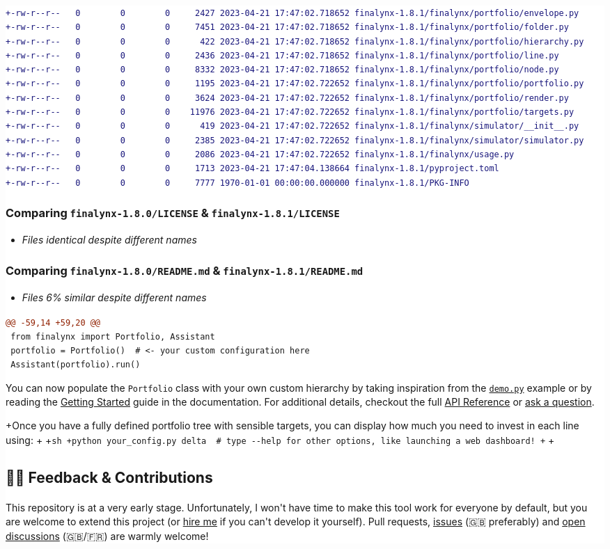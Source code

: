 ```diff
+-rw-r--r--   0        0        0     2427 2023-04-21 17:47:02.718652 finalynx-1.8.1/finalynx/portfolio/envelope.py
+-rw-r--r--   0        0        0     7451 2023-04-21 17:47:02.718652 finalynx-1.8.1/finalynx/portfolio/folder.py
+-rw-r--r--   0        0        0      422 2023-04-21 17:47:02.718652 finalynx-1.8.1/finalynx/portfolio/hierarchy.py
+-rw-r--r--   0        0        0     2436 2023-04-21 17:47:02.718652 finalynx-1.8.1/finalynx/portfolio/line.py
+-rw-r--r--   0        0        0     8332 2023-04-21 17:47:02.718652 finalynx-1.8.1/finalynx/portfolio/node.py
+-rw-r--r--   0        0        0     1195 2023-04-21 17:47:02.722652 finalynx-1.8.1/finalynx/portfolio/portfolio.py
+-rw-r--r--   0        0        0     3624 2023-04-21 17:47:02.722652 finalynx-1.8.1/finalynx/portfolio/render.py
+-rw-r--r--   0        0        0    11976 2023-04-21 17:47:02.722652 finalynx-1.8.1/finalynx/portfolio/targets.py
+-rw-r--r--   0        0        0      419 2023-04-21 17:47:02.722652 finalynx-1.8.1/finalynx/simulator/__init__.py
+-rw-r--r--   0        0        0     2385 2023-04-21 17:47:02.722652 finalynx-1.8.1/finalynx/simulator/simulator.py
+-rw-r--r--   0        0        0     2086 2023-04-21 17:47:02.722652 finalynx-1.8.1/finalynx/usage.py
+-rw-r--r--   0        0        0     1713 2023-04-21 17:47:04.138664 finalynx-1.8.1/pyproject.toml
+-rw-r--r--   0        0        0     7777 1970-01-01 00:00:00.000000 finalynx-1.8.1/PKG-INFO
```

### Comparing `finalynx-1.8.0/LICENSE` & `finalynx-1.8.1/LICENSE`

 * *Files identical despite different names*

### Comparing `finalynx-1.8.0/README.md` & `finalynx-1.8.1/README.md`

 * *Files 6% similar despite different names*

```diff
@@ -59,14 +59,20 @@
 from finalynx import Portfolio, Assistant
 portfolio = Portfolio()  # <- your custom configuration here
 Assistant(portfolio).run()
 ```
 
 You can now populate the `Portfolio` class with your own custom hierarchy by taking inspiration from the [`demo.py`](https://github.com/MadeInPierre/finalynx/blob/main/examples/demo.py) example or by reading the [Getting Started](https://finalynx.readthedocs.io/en/latest/tutorials/getting_started.html) guide in the documentation. For additional details, checkout the full [API Reference](https://finalynx.readthedocs.io/en/latest/apidocs/index.html) or [ask a question](https://github.com/MadeInPierre/finalynx/discussions/new?category=q-a).
 
+Once you have a fully defined portfolio tree with sensible targets, you can display how much you need to invest in each line using:
+
+```sh
+python your_config.py delta  # type --help for other options, like launching a web dashboard!
+```
+
 ## 👨‍💻 Feedback & Contributions
 This repository is at a very early stage. Unfortunately, I won't have time to make this tool work for everyone by default, but you are welcome to extend this project (or [hire me](https://www.buymeacoffee.com/MadeInPierre/commissions) if you can't develop it yourself). Pull requests, [issues](https://github.com/MadeInPierre/finalynx/issues/new) (🇬🇧 preferably) and [open discussions](https://github.com/MadeInPierre/finalynx/discussions/new) (🇬🇧/🇫🇷) are warmly welcome!
 